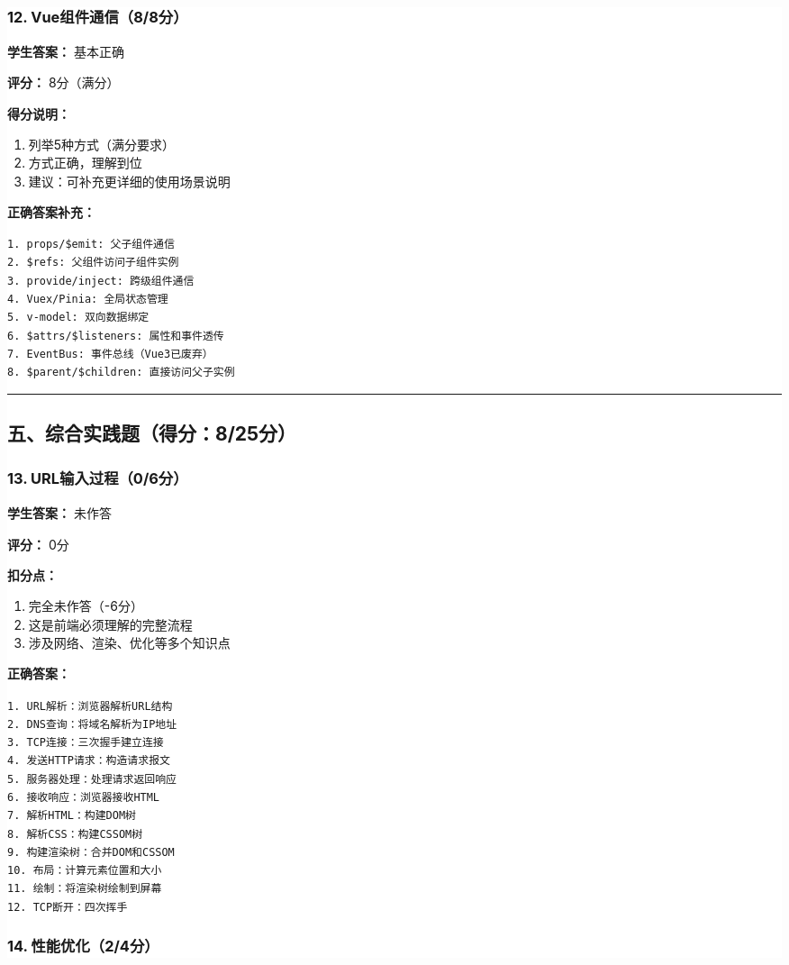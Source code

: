 ### 12. Vue组件通信（8/8分）

**学生答案：** 基本正确

**评分：** 8分（满分）

**得分说明：**
1. 列举5种方式（满分要求）
2. 方式正确，理解到位
3. 建议：可补充更详细的使用场景说明

**正确答案补充：**
```
1. props/$emit: 父子组件通信
2. $refs: 父组件访问子组件实例
3. provide/inject: 跨级组件通信
4. Vuex/Pinia: 全局状态管理
5. v-model: 双向数据绑定
6. $attrs/$listeners: 属性和事件透传
7. EventBus: 事件总线（Vue3已废弃）
8. $parent/$children: 直接访问父子实例
```

---

## 五、综合实践题（得分：8/25分）

### 13. URL输入过程（0/6分）

**学生答案：** 未作答

**评分：** 0分

**扣分点：**
1. 完全未作答（-6分）
2. 这是前端必须理解的完整流程
3. 涉及网络、渲染、优化等多个知识点

**正确答案：**
```
1. URL解析：浏览器解析URL结构
2. DNS查询：将域名解析为IP地址
3. TCP连接：三次握手建立连接
4. 发送HTTP请求：构造请求报文
5. 服务器处理：处理请求返回响应
6. 接收响应：浏览器接收HTML
7. 解析HTML：构建DOM树
8. 解析CSS：构建CSSOM树
9. 构建渲染树：合并DOM和CSSOM
10. 布局：计算元素位置和大小
11. 绘制：将渲染树绘制到屏幕
12. TCP断开：四次挥手
```

### 14. 性能优化（2/4分）
